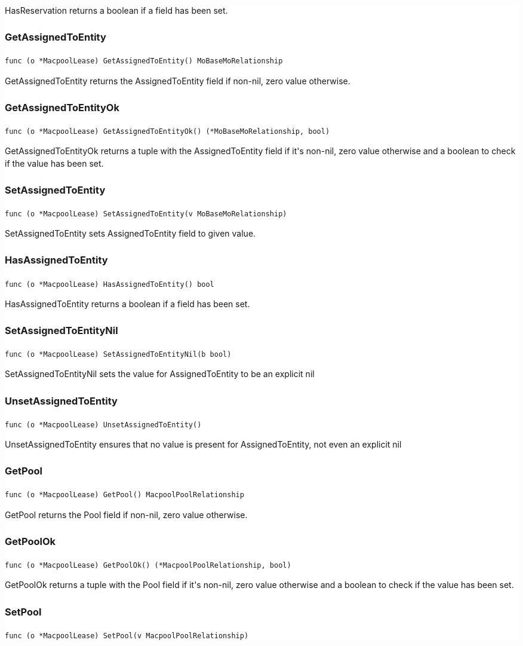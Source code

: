 HasReservation returns a boolean if a field has been set.

### GetAssignedToEntity

`func (o *MacpoolLease) GetAssignedToEntity() MoBaseMoRelationship`

GetAssignedToEntity returns the AssignedToEntity field if non-nil, zero value otherwise.

### GetAssignedToEntityOk

`func (o *MacpoolLease) GetAssignedToEntityOk() (*MoBaseMoRelationship, bool)`

GetAssignedToEntityOk returns a tuple with the AssignedToEntity field if it's non-nil, zero value otherwise
and a boolean to check if the value has been set.

### SetAssignedToEntity

`func (o *MacpoolLease) SetAssignedToEntity(v MoBaseMoRelationship)`

SetAssignedToEntity sets AssignedToEntity field to given value.

### HasAssignedToEntity

`func (o *MacpoolLease) HasAssignedToEntity() bool`

HasAssignedToEntity returns a boolean if a field has been set.

### SetAssignedToEntityNil

`func (o *MacpoolLease) SetAssignedToEntityNil(b bool)`

 SetAssignedToEntityNil sets the value for AssignedToEntity to be an explicit nil

### UnsetAssignedToEntity
`func (o *MacpoolLease) UnsetAssignedToEntity()`

UnsetAssignedToEntity ensures that no value is present for AssignedToEntity, not even an explicit nil
### GetPool

`func (o *MacpoolLease) GetPool() MacpoolPoolRelationship`

GetPool returns the Pool field if non-nil, zero value otherwise.

### GetPoolOk

`func (o *MacpoolLease) GetPoolOk() (*MacpoolPoolRelationship, bool)`

GetPoolOk returns a tuple with the Pool field if it's non-nil, zero value otherwise
and a boolean to check if the value has been set.

### SetPool

`func (o *MacpoolLease) SetPool(v MacpoolPoolRelationship)`
